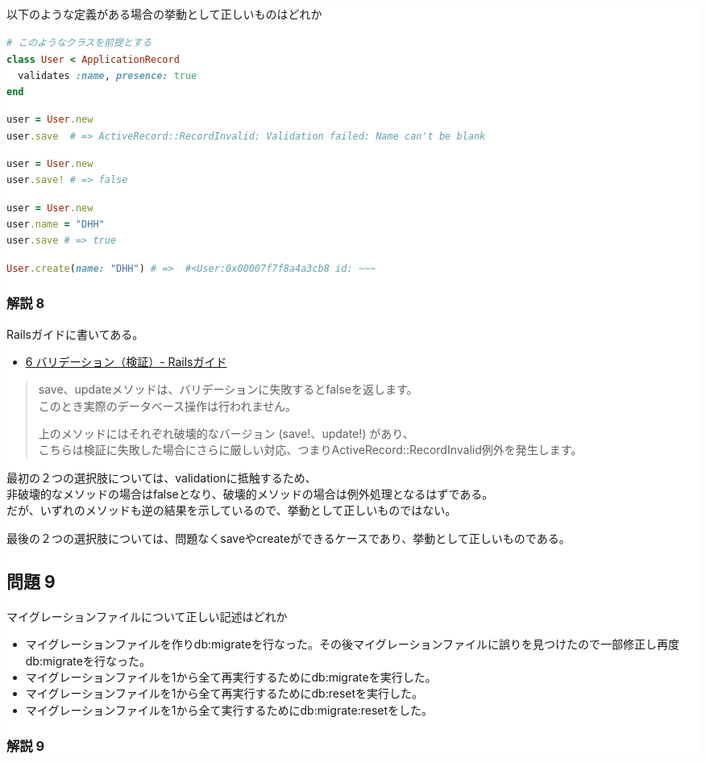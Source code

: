 以下のような定義がある場合の挙動として正しいものはどれか

```rb
# このようなクラスを前提とする
class User < ApplicationRecord
  validates :name, presence: true
end
```

```rb
user = User.new
user.save  # => ActiveRecord::RecordInvalid: Validation failed: Name can't be blank
```

```rb
user = User.new
user.save! # => false
```

```rb
user = User.new
user.name = "DHH"
user.save # => true
```

```rb
User.create(name: "DHH") # =>  #<User:0x00007f7f8a4a3cb8 id: ~~~
```

### 解説 8

Railsガイドに書いてある。  

- [6 バリデーション（検証）- Railsガイド](https://railsguides.jp/active_record_basics.html#%E3%83%90%E3%83%AA%E3%83%87%E3%83%BC%E3%82%B7%E3%83%A7%E3%83%B3%EF%BC%88%E6%A4%9C%E8%A8%BC%EF%BC%89)  

> save、updateメソッドは、バリデーションに失敗するとfalseを返します。  
> このとき実際のデータベース操作は行われません。  
>
> 上のメソッドにはそれぞれ破壊的なバージョン (save!、update!) があり、  
> こちらは検証に失敗した場合にさらに厳しい対応、つまりActiveRecord::RecordInvalid例外を発生します。  

最初の２つの選択肢については、validationに抵触するため、  
非破壊的なメソッドの場合はfalseとなり、破壊的メソッドの場合は例外処理となるはずである。  
だが、いずれのメソッドも逆の結果を示しているので、挙動として正しいものではない。  

最後の２つの選択肢については、問題なくsaveやcreateができるケースであり、挙動として正しいものである。  

## 問題 9

マイグレーションファイルについて正しい記述はどれか

- マイグレーションファイルを作りdb:migrateを行なった。その後マイグレーションファイルに誤りを見つけたので一部修正し再度db:migrateを行なった。
- マイグレーションファイルを1から全て再実行するためにdb:migrateを実行した。
- マイグレーションファイルを1から全て再実行するためにdb:resetを実行した。
- マイグレーションファイルを1から全て実行するためにdb:migrate:resetをした。

### 解説 9
